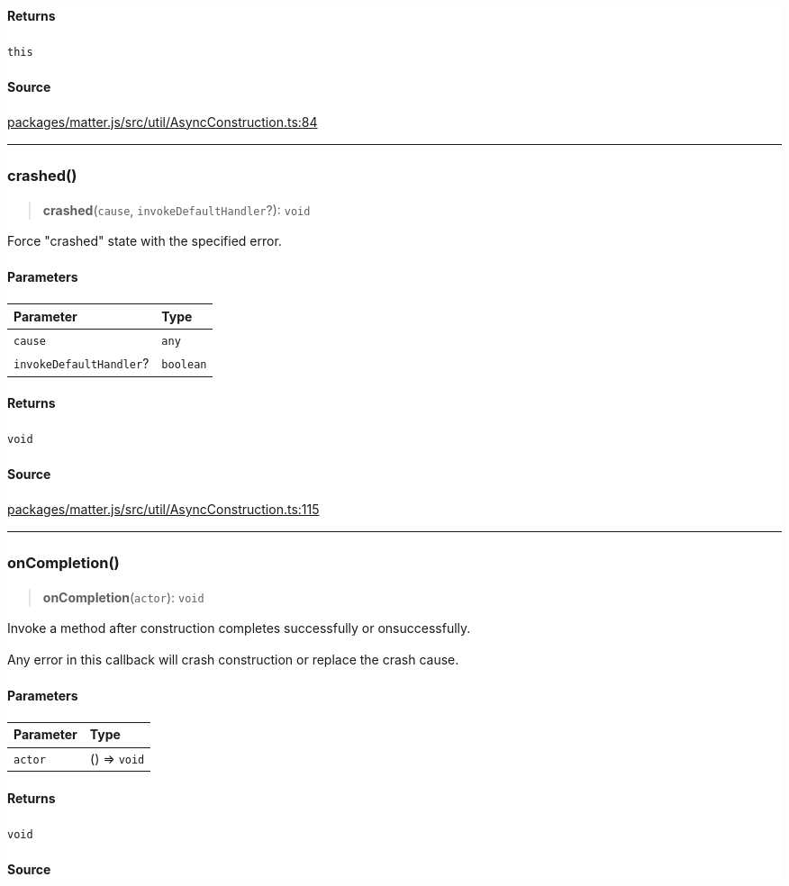 #### Returns

`this`

#### Source

[packages/matter.js/src/util/AsyncConstruction.ts:84](https://github.com/project-chip/matter.js/blob/7a8cbb56b87d4ccf34bec5a9a95ab40a1711324f/packages/matter.js/src/util/AsyncConstruction.ts#L84)

***

### crashed()

> **crashed**(`cause`, `invokeDefaultHandler`?): `void`

Force "crashed" state with the specified error.

#### Parameters

| Parameter | Type |
| :------ | :------ |
| `cause` | `any` |
| `invokeDefaultHandler`? | `boolean` |

#### Returns

`void`

#### Source

[packages/matter.js/src/util/AsyncConstruction.ts:115](https://github.com/project-chip/matter.js/blob/7a8cbb56b87d4ccf34bec5a9a95ab40a1711324f/packages/matter.js/src/util/AsyncConstruction.ts#L115)

***

### onCompletion()

> **onCompletion**(`actor`): `void`

Invoke a method after construction completes successfully or onsuccessfully.

Any error in this callback will crash construction or replace the crash cause.

#### Parameters

| Parameter | Type |
| :------ | :------ |
| `actor` | () => `void` |

#### Returns

`void`

#### Source
